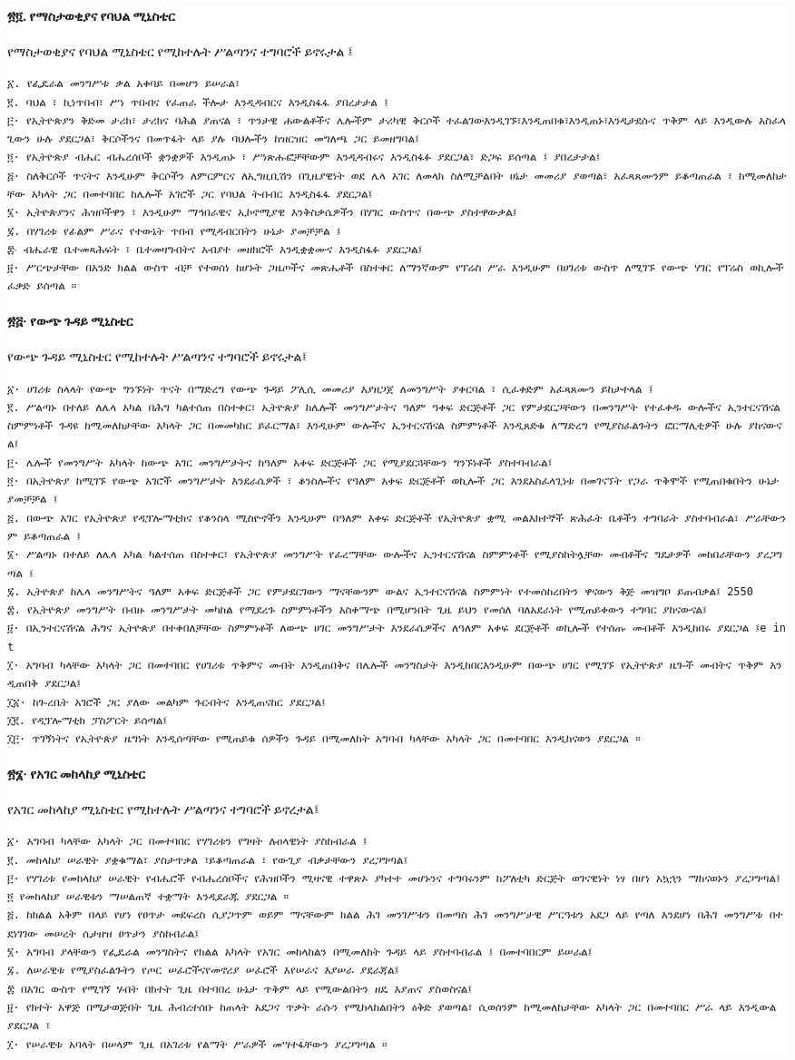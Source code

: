 #### ፳፬. የማስታወቂያና የባህል ሚኒስቴር
የማስታወቂያና የባህል ሚኒስቴር የሚከተሉት ሥልጣንና ተግባሮች ይኖሩታል ፤

    ፩. የፌዴራል መንግሥቱ ቃል አቀባይ በመሆን ይሠራል፣
    ፪. ባህል ፣ ኪነጥበብ፣ ሥነ ጥበብና የፈጠራ ችሎታ እንዲዳብርና እንዲስፋፋ ያበረታታል ፤
    ፫· የኢትዮጵያን ቅድመ ታሪክ፣ ታሪክና ባሕል ያጠናል ፣ ጥንታዊ ሐውልቶችና ሌሎችም ታሪካዊ ቅርሶች ተፈልገውእንዲገኙ፣እንዲጠበቁ፣እንዲጠኑ፣እንዲታደሱና ጥቅም ላይ እንዲውሉ አስፈላጊውን ሁሉ ያደርጋል፣ ቅርሶችንና በመጥፋት ላይ ያሉ ባህሎችን ከዝርዝር መግለጫ ጋር ይመዘግባል፤
    ፬· የኢትዮጵያ ብሔር ብሔረሰቦች ቋንቋዎች እንዲጠኑ ፣ ሥነጽሑፎቻቸውም እንዲዳብሩና እንዲስፋፉ ያደርጋል፣ ድጋፍ ይሰጣል ፤ ያበረታታል፤
    ፭· ስለቅርሶች ጥናትና እንዲሁም ቅርሶችን ለምርምርና ለኢግዚቢሽን በጊዜያዊነት ወደ ሌላ አገር ለመላክ ስለሚቻልበት ሀኔታ መመሪያ ያወጣል፣ አፈጻጸሙንም ይቆጣጠራል ፣ ከሚመለከታቸው አካላት ጋር በመተባበር ከሌሎች አገሮች ጋር የባህል ትብብር እንዲስፋፋ ያደርጋል፤
    ፮· ኢትዮጵያንና ሕዝቦችዋን ፣ እንዲሁም ማኅበራዊና ኢኮኖሚያዊ እንቅስቃሴዎችን በሃገር ውስጥና በውጭ ያስተዋውቃል፤
    ፯. በሃገሪቱ የፊልም ሥራና የተውኔት ጥበብ የሚዳብርበትን ሁኔታ ያመቻቻል ፤
    ፰‧ ብሔራዊ ቤተመጻሕፍት ፣ ቤተመዛግብትና አብያተ መዘክሮች እንዲቋቋሙና እንዲስፋፉ ያደርጋል፤
    ፱· ሥርጭታቸው በአንድ ክልል ውስጥ ብቻ የተወሰነ ከሆኑት ጋዜጦችና መጽሔቶች በስተቀር ለማንኛውም የፕሬስ ሥራ እንዲሁም በሀገሪቱ ውስጥ ለሚገኙ የውጭ ሃገር የፕሬስ ወኪሎች ፈቃድ ይሰጣል ።

#### ፳፭· የውጭ ጉዳይ ሚኒስቴር
የውጭ ጉዳይ ሚኒስቴር የሚከተሉት ሥልጣንና ተግባሮች ይኖሩታል፤

    ፩· ሀገሪቱ ስላላት የውጭ ግንኙነት ጥናት በማድረግ የውጭ ጉዳይ ፖሊሲ መመሪያ እያዘጋጀ ለመንግሥት ያቀርባል ፣ ሲፈቀድም አፈጻጸሙን ይከታተላል ፤
    ፪. ሥልጣኑ በተለይ ለሌላ አካል በሕግ ካልተሰጠ በስተቀር፣ ኢትዮጵያ ከሌሎች መንግሥታትና ዓለም ዓቀፍ ድርጅቶች ጋር የምታደርጋቸውን በመንግሥት የተፈቀዱ ውሎችና ኢንተርናሽናል ስምምነቶች ጉዳዩ ከሚመለከታቸው አካላት ጋር በመመካከር ይፈርማል፣ እንዲሁም ውሎችና ኢንተርናሽናል ስምምነቶች እንዲጸድቁ ለማድረግ የሚያስፈልጉትን ፎርማሊቲዎች ሁሉ ያከናውናል፤
    ፫· ሌሎች የመንግሥት አካላት ከውጭ አገር መንግሥታትና ከዓለም አቀፍ ድርጅቶች ጋር የሚያደርጓቸውን ግንኙነቶች ያስተባብራል፤
    ፬· በኢትዮጵያ ከሚገኙ የውጭ አገሮች መንግሥታት እንደራሴዎች ፣ ቆንስሎችና የዓለም አቀፍ ድርጅቶች ወኪሎች ጋር እንደአስፈላጊነቱ በመገናኘት የጋራ ጥቅሞች የሚጠበቁበትን ሁኔታ ያመቻቻል ፤
    ፭. በውጭ አገር የኢትዮጵያ የዲፕሎማቲክና የቆንስላ ሚስዮኖችን እንዲሁም በዓለም አቀፍ ድርጅቶች የኢትዮጵያ ቋሚ መልእክተኞች ጽሕፈት ቤቶችን ተግባራት ያስተባብራል፣ ሥራቸውንም ይቆጣጠራል ፤
    ፮· ሥልጣኑ በተለይ ለሌላ አካል ካልተሰጠ በስተቀር፣ የኢትዮጵያ መንግሥት የፈረማቸው ውሎችና ኢንተርናሽናል ስምምነቶች የሚያስከትሏቸው መብቶችና ግዴታዎች መከበራቸውን ያረጋግጣል ፤
    ፯. ኢትዮጵያ ከሌላ መንግሥትና ዓለም አቀፍ ድርጅቶች ጋር የምታደርገውን ማናቸውንም ውልና ኢንተርናሽናል ስምምነት የተመሰከረበትን ዋናውን ቅጅ መዝግቦ ይጠብቃል፤ 2550
    ፰. የኢትዮጵያ መንግሥት በብዙ መንግሥታት መካከል የሚደረጉ ስምምነቶችን አስቀማጭ በሚሆንበት ጊዜ ይህን የመሰለ ባለአደራነት የሚጠይቀውን ተግባር ያከናውናል፤
    ፱· በኢንተርናሽናል ሕግና ኢትዮጵያ በተቀበለቻቸው ስምምነቶች ለውጭ ሀገር መንግሥታት እንደራሴዎችና ለዓለም አቀፍ ደርጅቶች ወኪሎች የተሰጡ መብቶች እንዲከበሩ ያደርጋል ፤e int
    ፲· አግባብ ካላቸው አካላት ጋር በመተባበር የሀገሪቱ ጥቅምና መብት እንዲጠበቅና በሌሎች መንግስታት እንዲከበርእንዲሁም በውጭ ሀገር የሚገኙ የኢትዮጵያ ዜጐች መብትና ጥቅም እንዲጠበቅ ያደርጋል፤
    ፲፩· ከጐረቤት አገሮች ጋር ያለው መልካም ጉርብትና እንዲጠናከር ያደርጋል፤
    ፲፪. የዲፕሎማቲክ ፓስፖርት ይሰጣል፤
    ፲፫· ጥገኝነትና የኢትዮጵያ ዜግነት እንዲሰጣቸው የሚጠይቁ ሰዎችን ጉዳይ በሚመለከት አግባብ ካላቸው አካላት ጋር በመተባበር እንዲከናወን ያደርጋል ።

#### ፳፮· የአገር መከላከያ ሚኒስቴር
የአገር መከላከያ ሚኒስቴር የሚከተሉት ሥልጣንና ተግባሮች ይኖረታል፤

    ፩· አግባብ ካላቸው አካላት ጋር በመተባበር የሃገሪቱን የግዛት ሉዐላዊነት ያስከብራል ፤
    ፪. መከላከያ ሠራዊት ያቋቁማል፣ ያስታጥቃል ፣ይቆጣጠራል ፣ የውጊያ ብቃታቸውን ያረጋግጣል፤
    ፫· የሃገሪቱ የመከላከያ ሠራዊት የብሔሮች የብሔረሰቦችና የሕዝቦችን ሚዛናዊ ተዋጽኦ ያካተተ መሆኑንና ተግባሩንም ከፖለቲካ ድርጅት ወገናዊነት ነፃ በሆነ አኳኋን ማከናወኑን ያረጋግጣል፤
    ፬ የመከላከያ ሠራዊቱን ማሠልጠኛ ተቋማት እንዲደራጁ ያደርጋል ።
    ፭. ከክልል አቅም በላይ የሆነ የፀጥታ መደፍረስ ሲያጋጥም ወይም ማናቸውም ክልል ሕገ መንገሥቱን በመጣስ ሕገ መንግሥታዊ ሥርዓቱን አደጋ ላይ የጣለ እንደሆነ በሕገ መንግሥቱ በተደነገገው መሠረት ሲታዘዝ ፀጥታን ያስከብራል፤
    ፮· አግባብ ያላቸውን የፌዴራል መንግስትና የክልል አካላት የአገር መከላከልን በሚመለከት ጉዳይ ላይ ያስተባብራል ፤ በመተባበርም ይሠራል፤
    ፯. ለሠራዊቱ የሚያስፈልጉትን የጦር ሠፈሮችናየመኖሪያ ሠፈሮች እየሠራና እያሠራ ያደራጃል፤
    ፰ በአገር ውስጥ የሚገኝ ሃብት በክተት ጊዜ በተባበረ ሁኔታ ጥቅም ላይ የሚውልበትን ዘዴ እያጠና ያስወስናል፤
    ፱· የክተት አዋጅ በሚታወጅበት ጊዜ ሕብረተሰቡ ከጠላት አደጋና ጥቃት ራሱን የሚከላከልበትን ዕቅድ ያወጣል፣ ሲወሰንም ከሚመለከታቸው አካላት ጋር በመተባበር ሥራ ላይ እንዲውል ያደርጋል ፣
    ፲· የሠራዊቱ አባላት በሠላም ጊዜ በአገሪቱ የልማት ሥራዎች መሣተፋቸውን ያረጋግጣል ።
